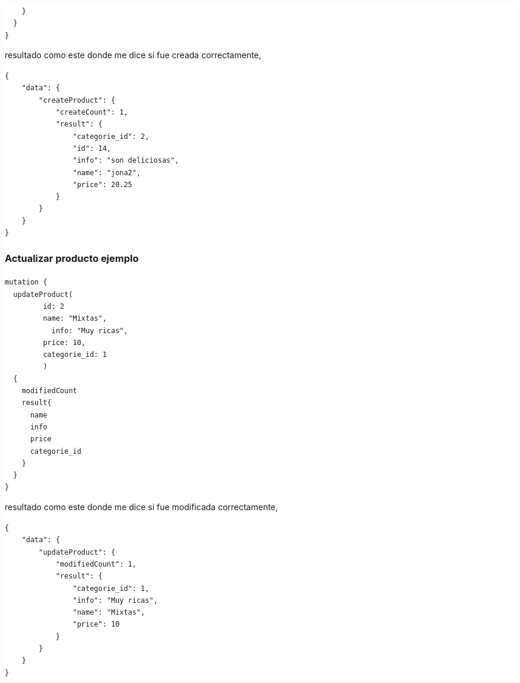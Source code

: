 ```
    }
  }
}
```

resultado como este donde me dice si fue creada correctamente,

```
{
    "data": {
        "createProduct": {
            "createCount": 1,
            "result": {
                "categorie_id": 2,
                "id": 14,
                "info": "son deliciosas",
                "name": "jona2",
                "price": 20.25
            }
        }
    }
}
```


### Actualizar producto ejemplo

```
mutation {
  updateProduct(
         id: 2
         name: "Mixtas", 
    	   info: "Muy ricas",
         price: 10,
         categorie_id: 1
         ) 
  {
    modifiedCount
    result{
      name
      info
      price
      categorie_id
    }
  }
}
```

resultado como este donde me dice si fue modificada correctamente,

```
{
    "data": {
        "updateProduct": {
            "modifiedCount": 1,
            "result": {
                "categorie_id": 1,
                "info": "Muy ricas",
                "name": "Mixtas",
                "price": 10
            }
        }
    }
}
```
